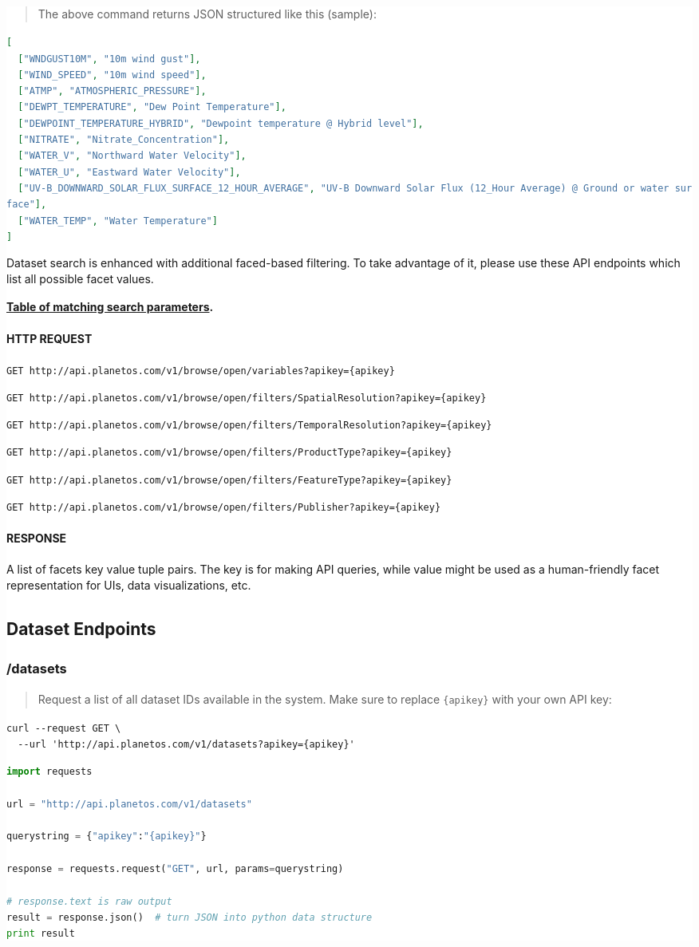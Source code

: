> The above command returns JSON structured like this (sample):

```json
[
  ["WNDGUST10M", "10m wind gust"],
  ["WIND_SPEED", "10m wind speed"],
  ["ATMP", "ATMOSPHERIC_PRESSURE"],
  ["DEWPT_TEMPERATURE", "Dew Point Temperature"],
  ["DEWPOINT_TEMPERATURE_HYBRID", "Dewpoint temperature @ Hybrid level"],
  ["NITRATE", "Nitrate_Concentration"],
  ["WATER_V", "Northward Water Velocity"],
  ["WATER_U", "Eastward Water Velocity"],
  ["UV-B_DOWNWARD_SOLAR_FLUX_SURFACE_12_HOUR_AVERAGE", "UV-B Downward Solar Flux (12_Hour Average) @ Ground or water surface"],
  ["WATER_TEMP", "Water Temperature"]
]
```

Dataset search is enhanced with additional faced-based filtering. To take advantage of it, please use these API endpoints which list all possible facet values.

**[Table of matching search parameters](#http-query-parameters-facets).**

#### HTTP REQUEST

`GET http://api.planetos.com/v1/browse/open/variables?apikey={apikey}`

`GET http://api.planetos.com/v1/browse/open/filters/SpatialResolution?apikey={apikey}`

`GET http://api.planetos.com/v1/browse/open/filters/TemporalResolution?apikey={apikey}`

`GET http://api.planetos.com/v1/browse/open/filters/ProductType?apikey={apikey}`

`GET http://api.planetos.com/v1/browse/open/filters/FeatureType?apikey={apikey}`

`GET http://api.planetos.com/v1/browse/open/filters/Publisher?apikey={apikey}`

#### RESPONSE
A list of facets key value tuple pairs. The key is for making API queries, while value might be used as a human-friendly facet representation for UIs, data visualizations, etc.

## Dataset Endpoints

<h3 id="dataset-list">/datasets</h3>

> Request a list of all dataset IDs available in the system. Make sure to replace `{apikey}` with your own API key:<br/>
> <code class="apikey-placeholder"></code>

```shell
curl --request GET \
  --url 'http://api.planetos.com/v1/datasets?apikey={apikey}'
```

```python
import requests

url = "http://api.planetos.com/v1/datasets"

querystring = {"apikey":"{apikey}"}

response = requests.request("GET", url, params=querystring)

# response.text is raw output
result = response.json()  # turn JSON into python data structure
print result
```
